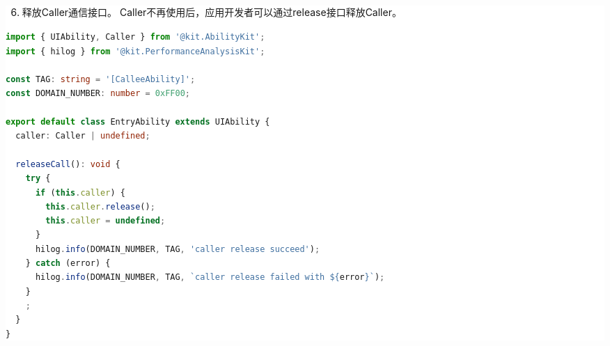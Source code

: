 6. 释放Caller通信接口。
   Caller不再使用后，应用开发者可以通过release接口释放Caller。

  ```ts
  import { UIAbility, Caller } from '@kit.AbilityKit';
  import { hilog } from '@kit.PerformanceAnalysisKit';

  const TAG: string = '[CalleeAbility]';
  const DOMAIN_NUMBER: number = 0xFF00;

  export default class EntryAbility extends UIAbility {
    caller: Caller | undefined;

    releaseCall(): void {
      try {
        if (this.caller) {
          this.caller.release();
          this.caller = undefined;
        }
        hilog.info(DOMAIN_NUMBER, TAG, 'caller release succeed');
      } catch (error) {
        hilog.info(DOMAIN_NUMBER, TAG, `caller release failed with ${error}`);
      }
      ;
    }
  }
  ```
